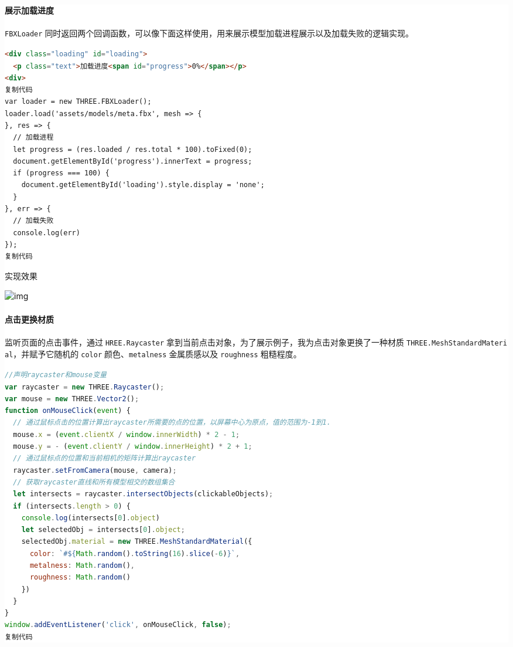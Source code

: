 #### 展示加载进度

`FBXLoader` 同时返回两个回调函数，可以像下面这样使用，用来展示模型加载进程展示以及加载失败的逻辑实现。

```html
<div class="loading" id="loading">
  <p class="text">加载进度<span id="progress">0%</span></p>
<div>
复制代码
var loader = new THREE.FBXLoader();
loader.load('assets/models/meta.fbx', mesh => {
}, res => {
  // 加载进程
  let progress = (res.loaded / res.total * 100).toFixed(0);
  document.getElementById('progress').innerText = progress;
  if (progress === 100) {
    document.getElementById('loading').style.display = 'none';
  }
}, err => {
  // 加载失败
  console.log(err)
});
复制代码
```

实现效果

![img](https://p3-juejin.byteimg.com/tos-cn-i-k3u1fbpfcp/b03b97b21ce449958a323ee06720118d~tplv-k3u1fbpfcp-watermark.awebp)

#### 点击更换材质

监听页面的点击事件，通过 `HREE.Raycaster` 拿到当前点击对象，为了展示例子，我为点击对象更换了一种材质 `THREE.MeshStandardMaterial`，并赋予它随机的 `color` 颜色、`metalness` 金属质感以及 `roughness` 粗糙程度。

```js
//声明raycaster和mouse变量
var raycaster = new THREE.Raycaster();
var mouse = new THREE.Vector2();
function onMouseClick(event) {
  // 通过鼠标点击的位置计算出raycaster所需要的点的位置，以屏幕中心为原点，值的范围为-1到1.
  mouse.x = (event.clientX / window.innerWidth) * 2 - 1;
  mouse.y = - (event.clientY / window.innerHeight) * 2 + 1;
  // 通过鼠标点的位置和当前相机的矩阵计算出raycaster
  raycaster.setFromCamera(mouse, camera);
  // 获取raycaster直线和所有模型相交的数组集合
  let intersects = raycaster.intersectObjects(clickableObjects);
  if (intersects.length > 0) {
    console.log(intersects[0].object)
    let selectedObj = intersects[0].object;
    selectedObj.material = new THREE.MeshStandardMaterial({
      color: `#${Math.random().toString(16).slice(-6)}`,
      metalness: Math.random(),
      roughness: Math.random()
    })
  }
}
window.addEventListener('click', onMouseClick, false);
复制代码
```
